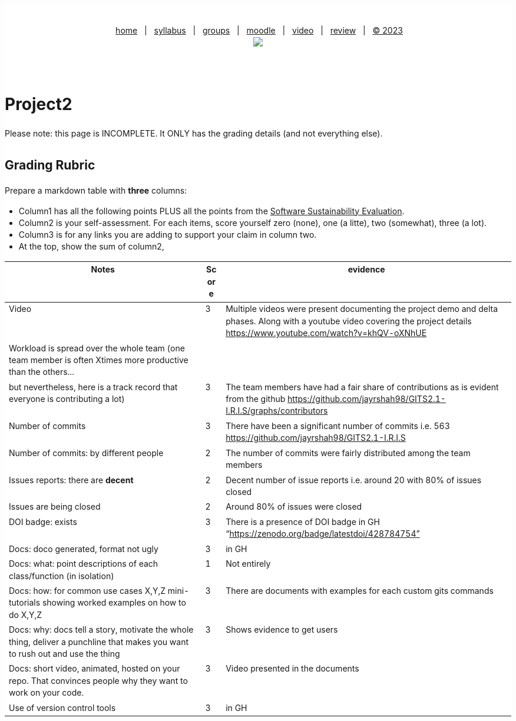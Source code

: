   <a name=top><p>&nbsp;
  <p align=center>
  &nbsp;<a href="/README.md#top">home</a> &nbsp; | &nbsp;
  <a href="/docs/syllabus.md#top">syllabus</a> &nbsp; | &nbsp;
  <a href="https://docs.google.com/spreadsheets/d/1sdIwdLxZ551NChuj5Pm9FCdRRhxVdVVIPgDpNg5ZFVY/edit#gid=0">groups</a> &nbsp; | &nbsp;
  <a href="https://moodle-courses2324.wolfware.ncsu.edu/course/view.php?id=4575">moodle</a> &nbsp; | &nbsp;
  <a href="https://ncsu.hosted.panopto.com/Panopto/Pages/Sessions/List.aspx?folderID=d992e131-df71-4368-940d-b064012a875c">video</a> &nbsp; | &nbsp;
  <a href="/docs/review.md">review</a> &nbsp; | &nbsp;
  <a href="/LICENSE.md#top">&copy; 2023</a><br>
  <a href="/README.md#top"><img   width=900 src="/docs/img/banner.png"></a></p><br clear=all>
  






# Project2


Please note: this page is INCOMPLETE. It ONLY has the grading details (and not everything else).


## Grading Rubric


Prepare a markdown table with **three** columns:


- Column1 has all the following points PLUS all the points from the
  [Software Sustainability Evaluation](https://docs.google.com/forms/d/e/1FAIpQLSf0ccsVdN-nXJCHLluJ-hANZlp8rDKgprJa0oTYiLZSDxh3DA/viewform).
- Column2 is your self-assessment. For each items, score yourself zero (none), one (a litte), two (somewhat), three (a lot).
- Column3 is for any links you  are adding to support your claim in column two.
- At the top, show the sum of column2,


|Notes|Score|evidence|
|-----|-----|---------|
|Video|3|Multiple videos were present documenting the project demo and delta phases. Along with a youtube video covering the project details https://www.youtube.com/watch?v=khQV-oXNhUE|
|Workload is spread over the whole team (one team member is often Xtimes more productive than the others... 
but nevertheless, here is a track record that everyone is contributing a lot)|3|The team members have had a fair share of contributions as is evident from the github https://github.com/jayrshah98/GITS2.1-I.R.I.S/graphs/contributors|
|Number of commits|3|There have been a significant number of commits i.e. 563 https://github.com/jayrshah98/GITS2.1-I.R.I.S|
|Number of commits: by different people|2|The number of commits were fairly distributed among the team members|
|Issues reports: there are **decent**|2| Decent number of issue reports i.e. around 20 with 80% of issues closed|
|Issues are being closed|2|Around 80% of issues were closed|
|DOI badge: exists|3|There is a presence of DOI badge in GH “https://zenodo.org/badge/latestdoi/428784754”|
|Docs: doco generated, format not ugly |3|in GH|
|Docs: what: point descriptions of each class/function (in isolation) |1 | Not entirely 
|Docs: how: for common use cases X,Y,Z mini-tutorials showing worked examples on how to do X,Y,Z|3| There are documents with examples for each custom gits commands|
|Docs: why: docs tell a story, motivate the whole thing, deliver a punchline that makes you want to rush out and use the thing|3| Shows evidence to get users
|Docs: short video, animated, hosted on your repo. That convinces people why they want to work on your code.|3| Video presented in the documents 
|Use of version control tools|3| in GH |